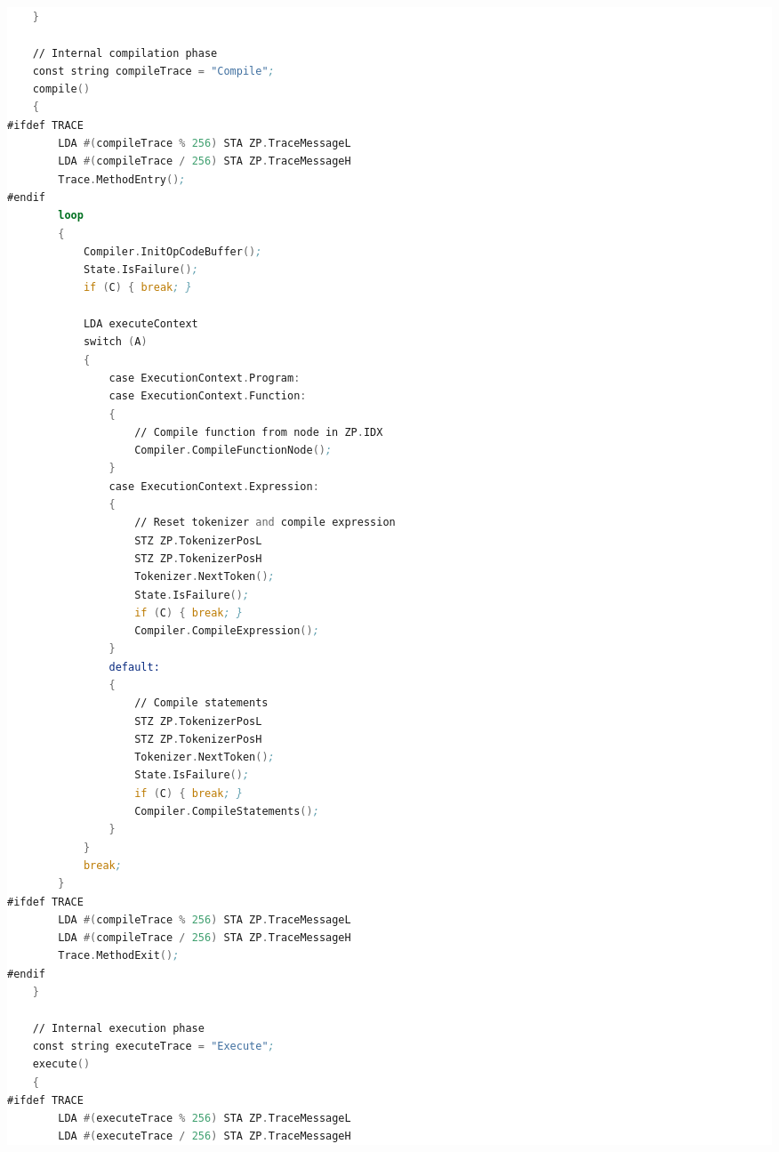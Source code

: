 ```asm
    }
    
    // Internal compilation phase
    const string compileTrace = "Compile";
    compile()
    {
#ifdef TRACE
        LDA #(compileTrace % 256) STA ZP.TraceMessageL 
        LDA #(compileTrace / 256) STA ZP.TraceMessageH 
        Trace.MethodEntry();
#endif
        loop
        {
            Compiler.InitOpCodeBuffer();
            State.IsFailure();
            if (C) { break; }
            
            LDA executeContext
            switch (A)
            {
                case ExecutionContext.Program:
                case ExecutionContext.Function:
                {
                    // Compile function from node in ZP.IDX
                    Compiler.CompileFunctionNode();
                }
                case ExecutionContext.Expression:
                {
                    // Reset tokenizer and compile expression
                    STZ ZP.TokenizerPosL
                    STZ ZP.TokenizerPosH
                    Tokenizer.NextToken();
                    State.IsFailure();
                    if (C) { break; }
                    Compiler.CompileExpression();
                }
                default:
                {
                    // Compile statements
                    STZ ZP.TokenizerPosL
                    STZ ZP.TokenizerPosH
                    Tokenizer.NextToken();
                    State.IsFailure();
                    if (C) { break; }
                    Compiler.CompileStatements();
                }
            }
            break;
        }
#ifdef TRACE
        LDA #(compileTrace % 256) STA ZP.TraceMessageL 
        LDA #(compileTrace / 256) STA ZP.TraceMessageH 
        Trace.MethodExit();
#endif
    }
    
    // Internal execution phase
    const string executeTrace = "Execute";
    execute()
    {
#ifdef TRACE
        LDA #(executeTrace % 256) STA ZP.TraceMessageL 
        LDA #(executeTrace / 256) STA ZP.TraceMessageH 
```